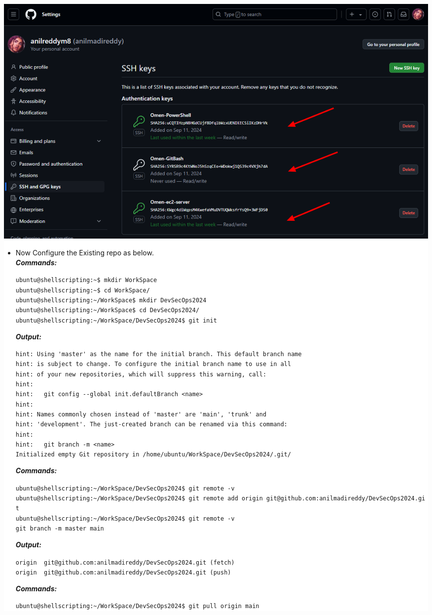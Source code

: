   ![001](https://github.com/AnilAWSDevSecOps/awsDevsecOps-Notes/blob/main/Shell_Scripting/Shell_Scripting_Notes_images/001.png)
- Now Configure the Existing repo as below.  
  ***Commands:***
  ```
  ubuntu@shellscripting:~$ mkdir WorkSpace
  ubuntu@shellscripting:~$ cd WorkSpace/
  ubuntu@shellscripting:~/WorkSpace$ mkdir DevSecOps2024
  ubuntu@shellscripting:~/WorkSpace$ cd DevSecOps2024/
  ubuntu@shellscripting:~/WorkSpace/DevSecOps2024$ git init
  ```
  ***Output:***
  ```
  hint: Using 'master' as the name for the initial branch. This default branch name
  hint: is subject to change. To configure the initial branch name to use in all
  hint: of your new repositories, which will suppress this warning, call:
  hint: 
  hint:   git config --global init.defaultBranch <name>
  hint: 
  hint: Names commonly chosen instead of 'master' are 'main', 'trunk' and
  hint: 'development'. The just-created branch can be renamed via this command:
  hint: 
  hint:   git branch -m <name>
  Initialized empty Git repository in /home/ubuntu/WorkSpace/DevSecOps2024/.git/
  ```
  ***Commands:***
  ```
  ubuntu@shellscripting:~/WorkSpace/DevSecOps2024$ git remote -v
  ubuntu@shellscripting:~/WorkSpace/DevSecOps2024$ git remote add origin git@github.com:anilmadireddy/DevSecOps2024.git
  ubuntu@shellscripting:~/WorkSpace/DevSecOps2024$ git remote -v
  git branch -m master main
  ```
  ***Output:***
  ```
  origin  git@github.com:anilmadireddy/DevSecOps2024.git (fetch)
  origin  git@github.com:anilmadireddy/DevSecOps2024.git (push)
  ```
  ***Commands:***
  ```
  ubuntu@shellscripting:~/WorkSpace/DevSecOps2024$ git pull origin main

  ```